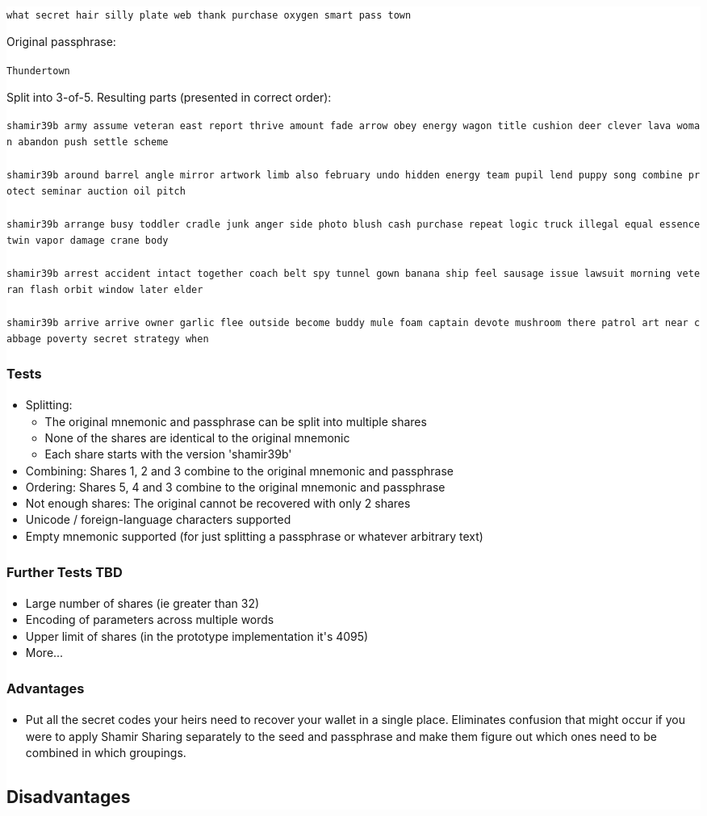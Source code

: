 ```
what secret hair silly plate web thank purchase oxygen smart pass town
```

Original passphrase:

```
Thundertown
```

Split into 3-of-5.  Resulting parts (presented in correct order):

```
shamir39b army assume veteran east report thrive amount fade arrow obey energy wagon title cushion deer clever lava woman abandon push settle scheme

shamir39b around barrel angle mirror artwork limb also february undo hidden energy team pupil lend puppy song combine protect seminar auction oil pitch

shamir39b arrange busy toddler cradle junk anger side photo blush cash purchase repeat logic truck illegal equal essence twin vapor damage crane body

shamir39b arrest accident intact together coach belt spy tunnel gown banana ship feel sausage issue lawsuit morning veteran flash orbit window later elder

shamir39b arrive arrive owner garlic flee outside become buddy mule foam captain devote mushroom there patrol art near cabbage poverty secret strategy when
```

### Tests

* Splitting:
    * The original mnemonic and passphrase can be split into multiple shares
    * None of the shares are identical to the original mnemonic
    * Each share starts with the version 'shamir39b'
* Combining: Shares 1, 2 and 3 combine to the original mnemonic and passphrase
* Ordering: Shares 5, 4 and 3 combine to the original mnemonic and passphrase
* Not enough shares: The original cannot be recovered with only 2 shares
* Unicode / foreign-language characters supported
* Empty mnemonic supported (for just splitting a passphrase or whatever arbitrary text)

### Further Tests TBD

* Large number of shares (ie greater than 32)
* Encoding of parameters across multiple words
* Upper limit of shares (in the prototype implementation it's 4095)
* More...

### Advantages

- Put all the secret codes your heirs need to recover your wallet in a single place.  Eliminates confusion that might occur if you were to apply Shamir Sharing separately to the seed and passphrase and make them figure out which ones need to be combined in which groupings.

## Disadvantages
